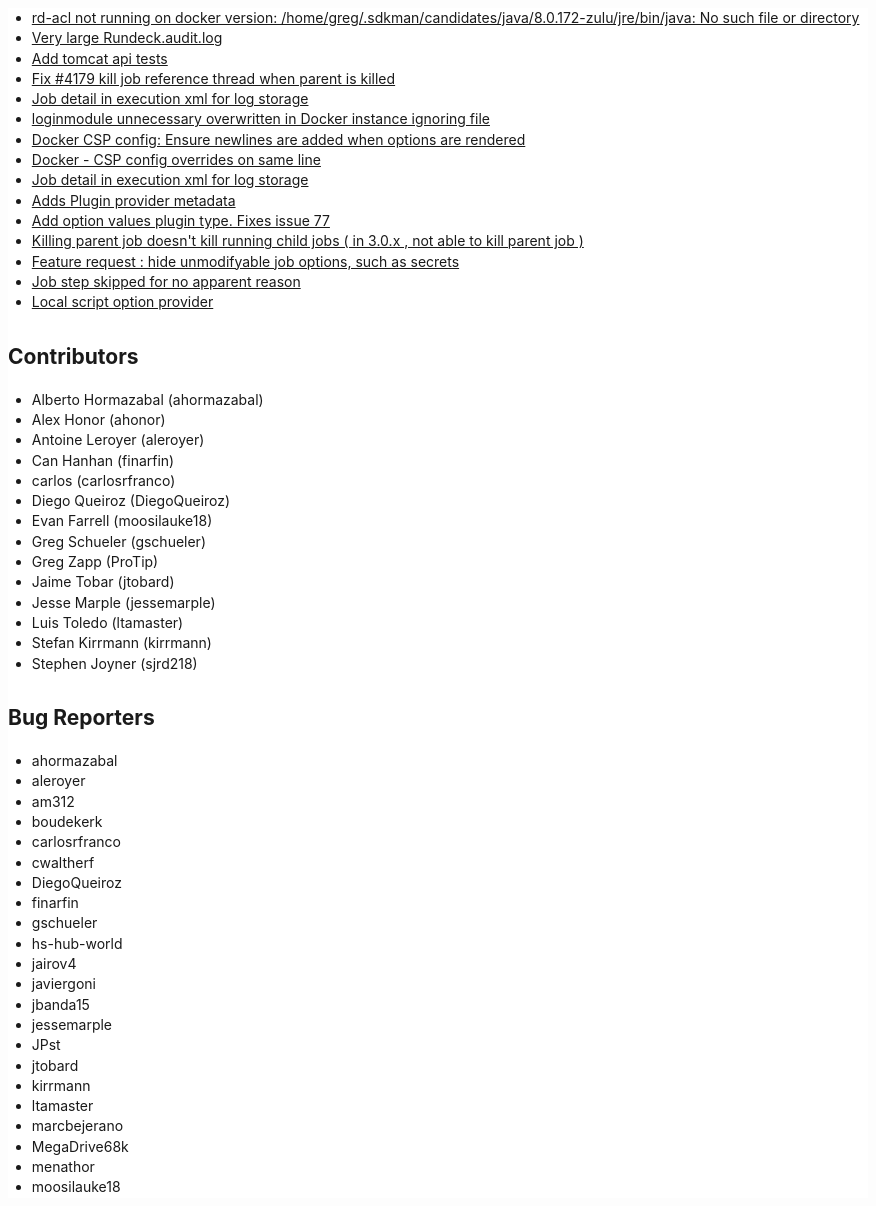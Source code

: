* [rd-acl not running on docker version: /home/greg/.sdkman/candidates/java/8.0.172-zulu/jre/bin/java: No such file or directory](https://github.com/rundeck/rundeck/issues/4436)
* [Very large Rundeck.audit.log](https://github.com/rundeck/rundeck/issues/4435)
* [Add tomcat api tests](https://github.com/rundeck/rundeck/pull/4433)
* [Fix #4179 kill job reference thread when parent is killed](https://github.com/rundeck/rundeck/pull/4432)
* [Job detail in execution xml for log storage](https://github.com/rundeck/rundeck/pull/4431)
* [loginmodule unnecessary overwritten in Docker instance ignoring file](https://github.com/rundeck/rundeck/issues/4430)
* [Docker CSP config: Ensure newlines are added when options are rendered](https://github.com/rundeck/rundeck/pull/4424)
* [Docker - CSP config overrides on same line](https://github.com/rundeck/rundeck/issues/4423)
* [Job detail in execution xml for log storage](https://github.com/rundeck/rundeck/issues/4414)
* [Adds Plugin provider metadata](https://github.com/rundeck/rundeck/pull/4393)
* [Add option values plugin type. Fixes issue 77](https://github.com/rundeck/rundeck/pull/4344)
* [Killing parent job doesn't kill running child jobs ( in 3.0.x , not able to kill parent job )](https://github.com/rundeck/rundeck/issues/4179)
* [Feature request : hide unmodifyable job options, such as secrets](https://github.com/rundeck/rundeck/issues/4135)
* [Job step skipped for no apparent reason](https://github.com/rundeck/rundeck/issues/3443)
* [Local script option provider](https://github.com/rundeck/rundeck/issues/77)

## Contributors

* Alberto Hormazabal (ahormazabal)
* Alex Honor (ahonor)
* Antoine Leroyer (aleroyer)
* Can Hanhan (finarfin)
* carlos (carlosrfranco)
* Diego Queiroz (DiegoQueiroz)
* Evan Farrell (moosilauke18)
* Greg Schueler (gschueler)
* Greg Zapp (ProTip)
* Jaime Tobar (jtobard)
* Jesse Marple (jessemarple)
* Luis Toledo (ltamaster)
* Stefan Kirrmann (kirrmann)
* Stephen Joyner (sjrd218)

## Bug Reporters

* ahormazabal
* aleroyer
* am312
* boudekerk
* carlosrfranco
* cwaltherf
* DiegoQueiroz
* finarfin
* gschueler
* hs-hub-world
* jairov4
* javiergoni
* jbanda15
* jessemarple
* JPst
* jtobard
* kirrmann
* ltamaster
* marcbejerano
* MegaDrive68k
* menathor
* moosilauke18